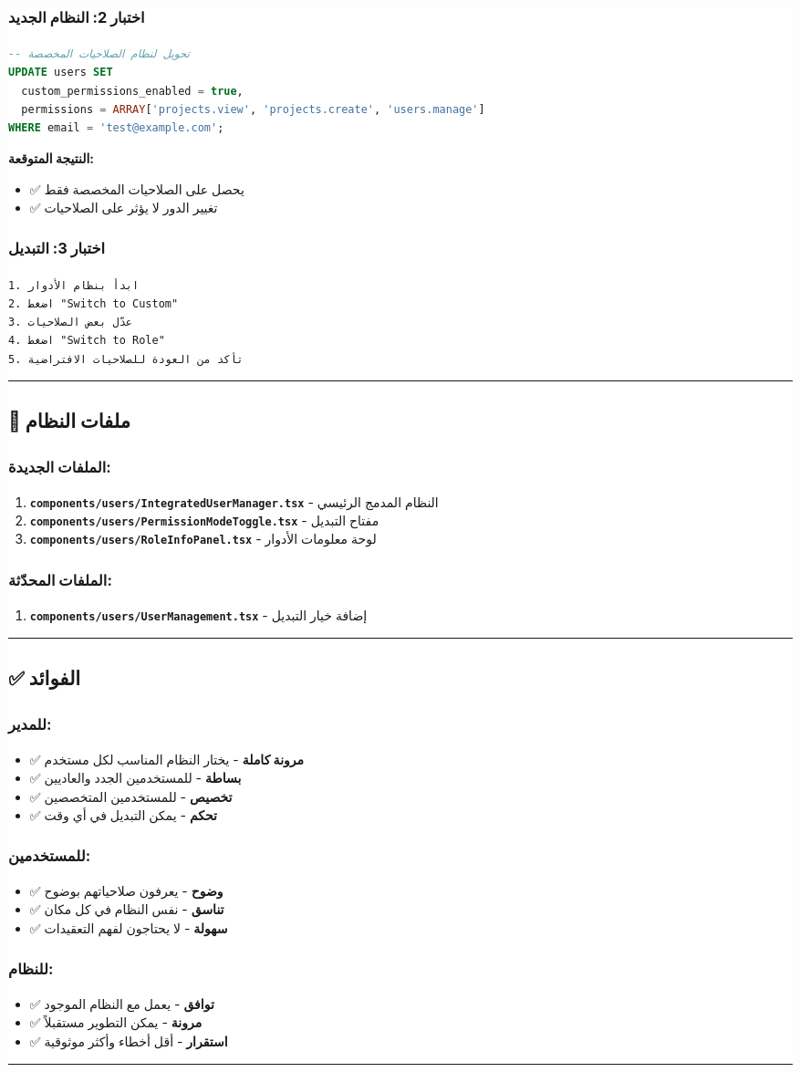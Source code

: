 ### **اختبار 2: النظام الجديد**
```sql
-- تحويل لنظام الصلاحيات المخصصة
UPDATE users SET 
  custom_permissions_enabled = true,
  permissions = ARRAY['projects.view', 'projects.create', 'users.manage']
WHERE email = 'test@example.com';
```

**النتيجة المتوقعة:**
- ✅ يحصل على الصلاحيات المخصصة فقط
- ✅ تغيير الدور لا يؤثر على الصلاحيات

### **اختبار 3: التبديل**
```
1. ابدأ بنظام الأدوار
2. اضغط "Switch to Custom"
3. عدّل بعض الصلاحيات
4. اضغط "Switch to Role"
5. تأكد من العودة للصلاحيات الافتراضية
```

---

## 📝 **ملفات النظام**

### **الملفات الجديدة:**
1. **`components/users/IntegratedUserManager.tsx`** - النظام المدمج الرئيسي
2. **`components/users/PermissionModeToggle.tsx`** - مفتاح التبديل
3. **`components/users/RoleInfoPanel.tsx`** - لوحة معلومات الأدوار

### **الملفات المحدّثة:**
1. **`components/users/UserManagement.tsx`** - إضافة خيار التبديل

---

## ✅ **الفوائد**

### **للمدير:**
- ✅ **مرونة كاملة** - يختار النظام المناسب لكل مستخدم
- ✅ **بساطة** - للمستخدمين الجدد والعاديين
- ✅ **تخصيص** - للمستخدمين المتخصصين
- ✅ **تحكم** - يمكن التبديل في أي وقت

### **للمستخدمين:**
- ✅ **وضوح** - يعرفون صلاحياتهم بوضوح
- ✅ **تناسق** - نفس النظام في كل مكان
- ✅ **سهولة** - لا يحتاجون لفهم التعقيدات

### **للنظام:**
- ✅ **توافق** - يعمل مع النظام الموجود
- ✅ **مرونة** - يمكن التطوير مستقبلاً
- ✅ **استقرار** - أقل أخطاء وأكثر موثوقية

---